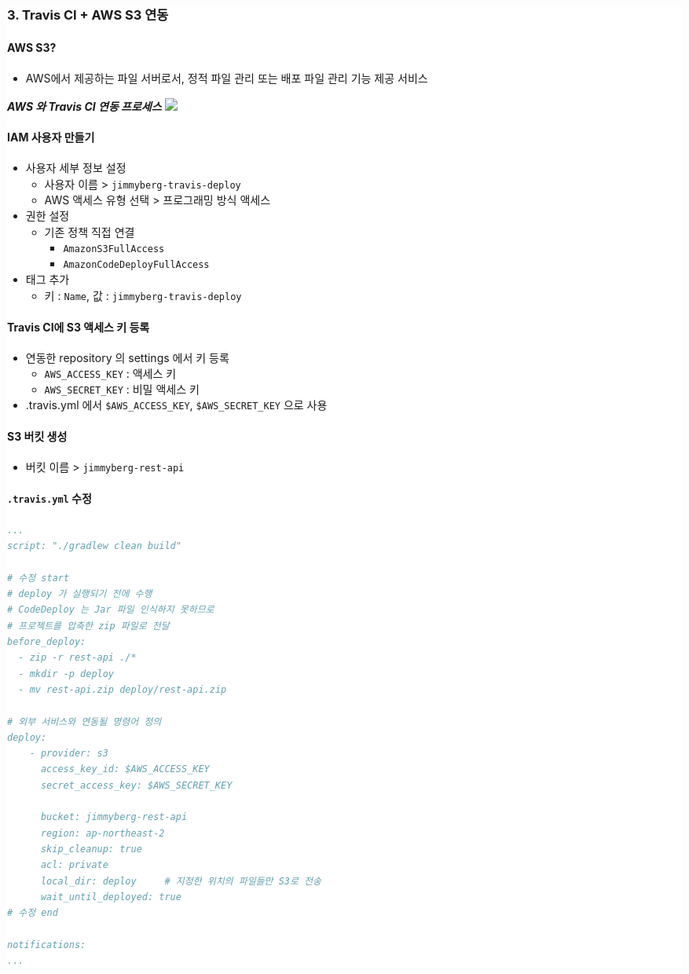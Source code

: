 ### 3. Travis CI + AWS S3 연동
#### AWS S3?
* AWS에서 제공하는 파일 서버로서, 정적 파일 관리 또는 배포 파일 관리 기능 제공 서비스

***AWS 와 Travis CI 연동 프로세스***
![](https://media.vlpt.us/images/swchoi0329/post/785bd93e-b9f0-411c-bbcf-0b0dffe511d0/ttt.PNG)

#### IAM 사용자 만들기
* 사용자 세부 정보 설정
  * 사용자 이름 > `jimmyberg-travis-deploy`
  * AWS 액세스 유형 선택 > 프로그래밍 방식 액세스
* 권한 설정
  * 기존 정책 직접 연결
    * `AmazonS3FullAccess`
    * `AmazonCodeDeployFullAccess`
* 태그 추가
  * 키 : `Name`, 값 : `jimmyberg-travis-deploy`

#### Travis CI에 S3 액세스 키 등록
* 연동한 repository 의 settings 에서 키 등록
  * `AWS_ACCESS_KEY` : 액세스 키
  * `AWS_SECRET_KEY` : 비밀 액세스 키
* .travis.yml 에서 `$AWS_ACCESS_KEY`, `$AWS_SECRET_KEY` 으로 사용

#### S3 버킷 생성
* 버킷 이름 > `jimmyberg-rest-api`

#### `.travis.yml` 수정
```yml
...
script: "./gradlew clean build"

# 수정 start
# deploy 가 실행되기 전에 수행
# CodeDeploy 는 Jar 파일 인식하지 못하므로
# 프로젝트를 압축한 zip 파일로 전달
before_deploy:
  - zip -r rest-api ./*
  - mkdir -p deploy
  - mv rest-api.zip deploy/rest-api.zip

# 외부 서비스와 연동될 명령어 정의
deploy:
    - provider: s3
      access_key_id: $AWS_ACCESS_KEY
      secret_access_key: $AWS_SECRET_KEY

      bucket: jimmyberg-rest-api
      region: ap-northeast-2
      skip_cleanup: true
      acl: private
      local_dir: deploy     # 지정한 위치의 파일들만 S3로 전송
      wait_until_deployed: true
# 수정 end

notifications:
...
```
